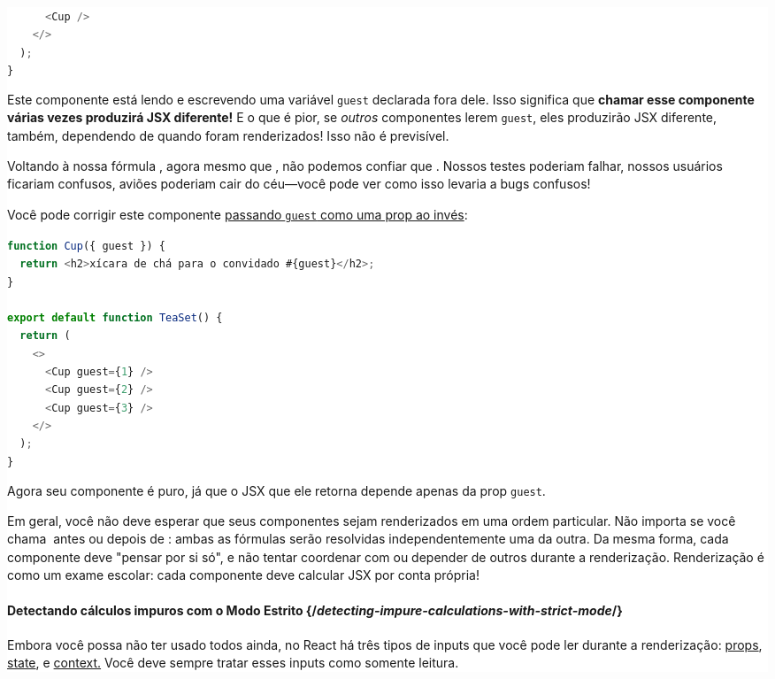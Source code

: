 ```js
      <Cup />
    </>
  );
}
```

</Sandpack>

Este componente está lendo e escrevendo uma variável `guest` declarada fora dele. Isso significa que **chamar esse componente várias vezes produzirá JSX diferente!** E o que é pior, se _outros_ componentes lerem `guest`, eles produzirão JSX diferente, também, dependendo de quando foram renderizados! Isso não é previsível.

Voltando à nossa fórmula <Math><MathI>y</MathI> = 2<MathI>x</MathI></Math>, agora mesmo que <Math><MathI>x</MathI> = 2</Math>, não podemos confiar que <Math><MathI>y</MathI> = 4</Math>. Nossos testes poderiam falhar, nossos usuários ficariam confusos, aviões poderiam cair do céu—você pode ver como isso levaria a bugs confusos!

Você pode corrigir este componente [passando `guest` como uma prop ao invés](/learn/passing-props-to-a-component):

<Sandpack>

```js
function Cup({ guest }) {
  return <h2>xícara de chá para o convidado #{guest}</h2>;
}

export default function TeaSet() {
  return (
    <>
      <Cup guest={1} />
      <Cup guest={2} />
      <Cup guest={3} />
    </>
  );
}
```

</Sandpack>

Agora seu componente é puro, já que o JSX que ele retorna depende apenas da prop `guest`.

Em geral, você não deve esperar que seus componentes sejam renderizados em uma ordem particular. Não importa se você chama <Math><MathI>y</MathI> = 2<MathI>x</MathI></Math> antes ou depois de <Math><MathI>y</MathI> = 5<MathI>x</MathI></Math>: ambas as fórmulas serão resolvidas independentemente uma da outra. Da mesma forma, cada componente deve "pensar por si só", e não tentar coordenar com ou depender de outros durante a renderização. Renderização é como um exame escolar: cada componente deve calcular JSX por conta própria!

<DeepDive>

#### Detectando cálculos impuros com o Modo Estrito {/*detecting-impure-calculations-with-strict-mode*/}

Embora você possa não ter usado todos ainda, no React há três tipos de inputs que você pode ler durante a renderização: [props](/learn/passing-props-to-a-component), [state](/learn/state-a-components-memory), e [context.](/learn/passing-data-deeply-with-context) Você deve sempre tratar esses inputs como somente leitura.
